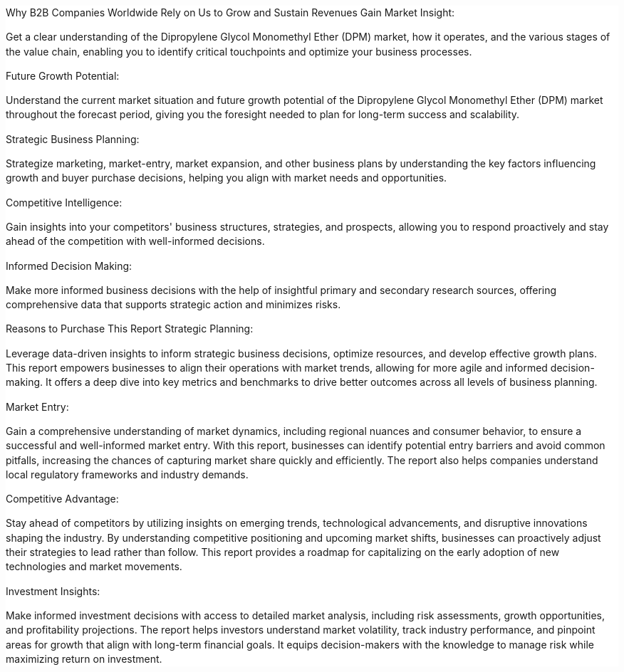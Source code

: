 Why B2B Companies Worldwide Rely on Us to Grow and Sustain Revenues
Gain Market Insight:

Get a clear understanding of the Dipropylene Glycol Monomethyl Ether (DPM) market, how it operates, and the various stages of the value chain, enabling you to identify critical touchpoints and optimize your business processes.

Future Growth Potential:

Understand the current market situation and future growth potential of the Dipropylene Glycol Monomethyl Ether (DPM) market throughout the forecast period, giving you the foresight needed to plan for long-term success and scalability.

Strategic Business Planning:

Strategize marketing, market-entry, market expansion, and other business plans by understanding the key factors influencing growth and buyer purchase decisions, helping you align with market needs and opportunities.

Competitive Intelligence:

Gain insights into your competitors' business structures, strategies, and prospects, allowing you to respond proactively and stay ahead of the competition with well-informed decisions.

Informed Decision Making:

Make more informed business decisions with the help of insightful primary and secondary research sources, offering comprehensive data that supports strategic action and minimizes risks.

Reasons to Purchase This Report
Strategic Planning:

Leverage data-driven insights to inform strategic business decisions, optimize resources, and develop effective growth plans. This report empowers businesses to align their operations with market trends, allowing for more agile and informed decision-making. It offers a deep dive into key metrics and benchmarks to drive better outcomes across all levels of business planning.

Market Entry:

Gain a comprehensive understanding of market dynamics, including regional nuances and consumer behavior, to ensure a successful and well-informed market entry. With this report, businesses can identify potential entry barriers and avoid common pitfalls, increasing the chances of capturing market share quickly and efficiently. The report also helps companies understand local regulatory frameworks and industry demands.

Competitive Advantage:

Stay ahead of competitors by utilizing insights on emerging trends, technological advancements, and disruptive innovations shaping the industry. By understanding competitive positioning and upcoming market shifts, businesses can proactively adjust their strategies to lead rather than follow. This report provides a roadmap for capitalizing on the early adoption of new technologies and market movements.

Investment Insights:

Make informed investment decisions with access to detailed market analysis, including risk assessments, growth opportunities, and profitability projections. The report helps investors understand market volatility, track industry performance, and pinpoint areas for growth that align with long-term financial goals. It equips decision-makers with the knowledge to manage risk while maximizing return on investment.
